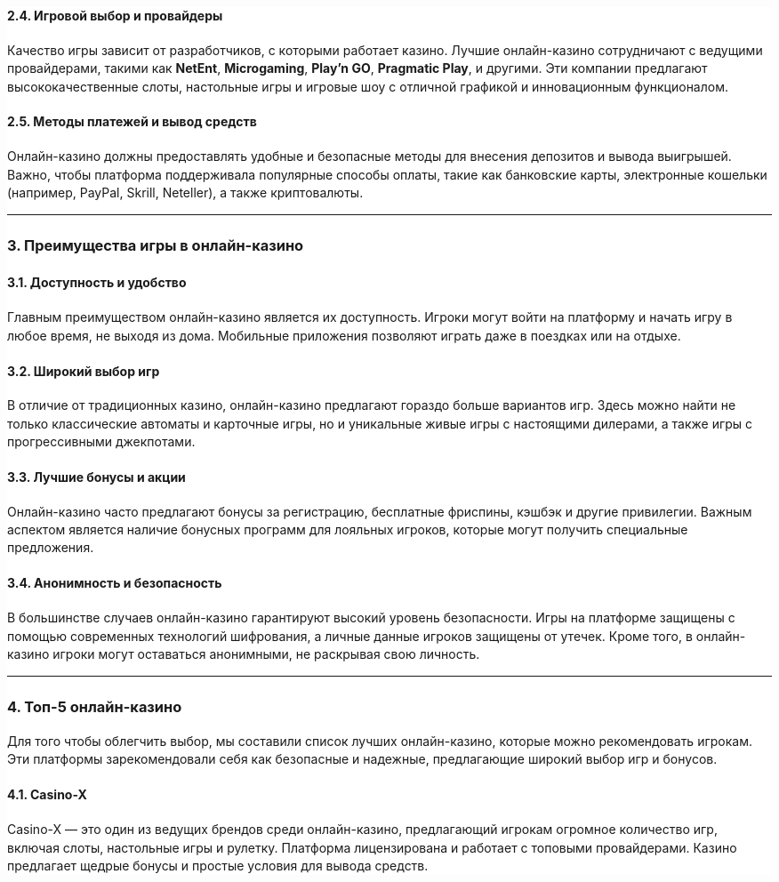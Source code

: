 #### 2.4. **Игровой выбор и провайдеры**

Качество игры зависит от разработчиков, с которыми работает казино. Лучшие онлайн-казино сотрудничают с ведущими провайдерами, такими как **NetEnt**, **Microgaming**, **Play’n GO**, **Pragmatic Play**, и другими. Эти компании предлагают высококачественные слоты, настольные игры и игровые шоу с отличной графикой и инновационным функционалом.

#### 2.5. **Методы платежей и вывод средств**

Онлайн-казино должны предоставлять удобные и безопасные методы для внесения депозитов и вывода выигрышей. Важно, чтобы платформа поддерживала популярные способы оплаты, такие как банковские карты, электронные кошельки (например, PayPal, Skrill, Neteller), а также криптовалюты.

***

### 3. **Преимущества игры в онлайн-казино**

#### 3.1. **Доступность и удобство**

Главным преимуществом онлайн-казино является их доступность. Игроки могут войти на платформу и начать игру в любое время, не выходя из дома. Мобильные приложения позволяют играть даже в поездках или на отдыхе.

#### 3.2. **Широкий выбор игр**

В отличие от традиционных казино, онлайн-казино предлагают гораздо больше вариантов игр. Здесь можно найти не только классические автоматы и карточные игры, но и уникальные живые игры с настоящими дилерами, а также игры с прогрессивными джекпотами.

#### 3.3. **Лучшие бонусы и акции**

Онлайн-казино часто предлагают бонусы за регистрацию, бесплатные фриспины, кэшбэк и другие привилегии. Важным аспектом является наличие бонусных программ для лояльных игроков, которые могут получить специальные предложения.

#### 3.4. **Анонимность и безопасность**

В большинстве случаев онлайн-казино гарантируют высокий уровень безопасности. Игры на платформе защищены с помощью современных технологий шифрования, а личные данные игроков защищены от утечек. Кроме того, в онлайн-казино игроки могут оставаться анонимными, не раскрывая свою личность.

***

### 4. **Топ-5 онлайн-казино**

Для того чтобы облегчить выбор, мы составили список лучших онлайн-казино, которые можно рекомендовать игрокам. Эти платформы зарекомендовали себя как безопасные и надежные, предлагающие широкий выбор игр и бонусов.

#### 4.1. **Casino-X**

Casino-X — это один из ведущих брендов среди онлайн-казино, предлагающий игрокам огромное количество игр, включая слоты, настольные игры и рулетку. Платформа лицензирована и работает с топовыми провайдерами. Казино предлагает щедрые бонусы и простые условия для вывода средств.
